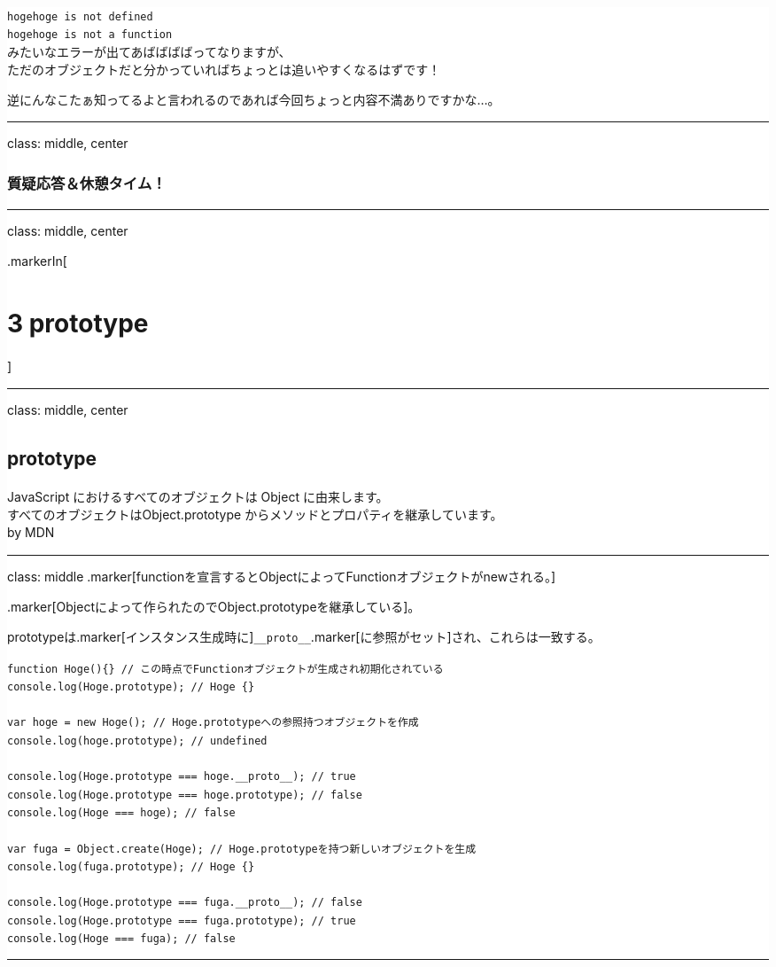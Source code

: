 `hogehoge is not defined`<br>
`hogehoge is not a function`<br>
みたいなエラーが出てあばばばばってなりますが、<br>
ただのオブジェクトだと分かっていればちょっとは追いやすくなるはずです！

逆にんなこたぁ知ってるよと言われるのであれば今回ちょっと内容不満ありですかな…。

---
class: middle, center
### 質疑応答＆休憩タイム！
---
class: middle, center

.markerIn[
# 3 prototype
]

---
class: middle, center

## prototype
JavaScript におけるすべてのオブジェクトは Object に由来します。<br>
すべてのオブジェクトはObject.prototype からメソッドとプロパティを継承しています。<br>
by MDN

---
class: middle
.marker[functionを宣言するとObjectによってFunctionオブジェクトがnewされる。]

.marker[Objectによって作られたのでObject.prototypeを継承している]。

prototypeは.marker[インスタンス生成時に]`__proto__`.marker[に参照がセット]され、これらは一致する。

```
function Hoge(){} // この時点でFunctionオブジェクトが生成され初期化されている
console.log(Hoge.prototype); // Hoge {}

var hoge = new Hoge(); // Hoge.prototypeへの参照持つオブジェクトを作成
console.log(hoge.prototype); // undefined

console.log(Hoge.prototype === hoge.__proto__); // true
console.log(Hoge.prototype === hoge.prototype); // false
console.log(Hoge === hoge); // false

var fuga = Object.create(Hoge); // Hoge.prototypeを持つ新しいオブジェクトを生成
console.log(fuga.prototype); // Hoge {}

console.log(Hoge.prototype === fuga.__proto__); // false
console.log(Hoge.prototype === fuga.prototype); // true
console.log(Hoge === fuga); // false
```

---